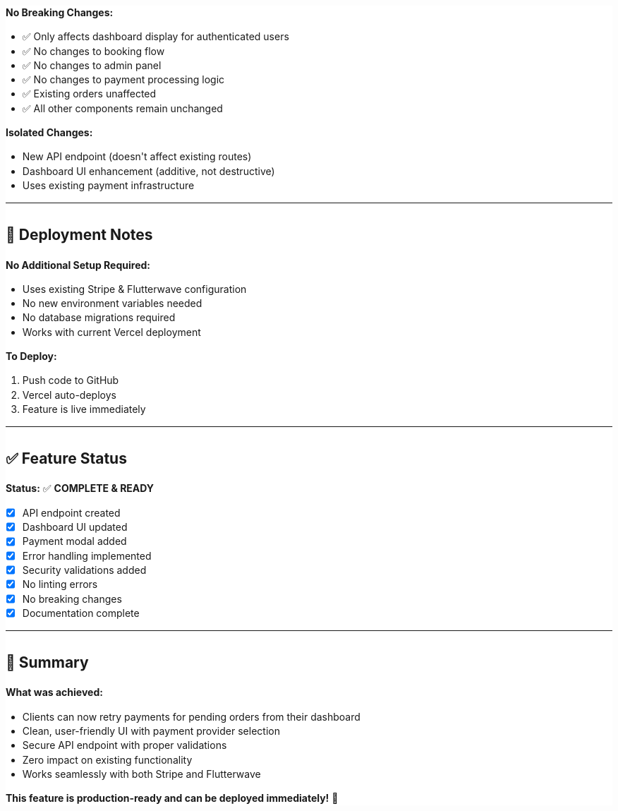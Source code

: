 **No Breaking Changes:**
- ✅ Only affects dashboard display for authenticated users
- ✅ No changes to booking flow
- ✅ No changes to admin panel
- ✅ No changes to payment processing logic
- ✅ Existing orders unaffected
- ✅ All other components remain unchanged

**Isolated Changes:**
- New API endpoint (doesn't affect existing routes)
- Dashboard UI enhancement (additive, not destructive)
- Uses existing payment infrastructure

---

## 🚀 Deployment Notes

**No Additional Setup Required:**
- Uses existing Stripe & Flutterwave configuration
- No new environment variables needed
- No database migrations required
- Works with current Vercel deployment

**To Deploy:**
1. Push code to GitHub
2. Vercel auto-deploys
3. Feature is live immediately

---

## ✅ Feature Status

**Status:** ✅ **COMPLETE & READY**

- [x] API endpoint created
- [x] Dashboard UI updated
- [x] Payment modal added
- [x] Error handling implemented
- [x] Security validations added
- [x] No linting errors
- [x] No breaking changes
- [x] Documentation complete

---

## 🎯 Summary

**What was achieved:**
- Clients can now retry payments for pending orders from their dashboard
- Clean, user-friendly UI with payment provider selection
- Secure API endpoint with proper validations
- Zero impact on existing functionality
- Works seamlessly with both Stripe and Flutterwave

**This feature is production-ready and can be deployed immediately!** 🚀

